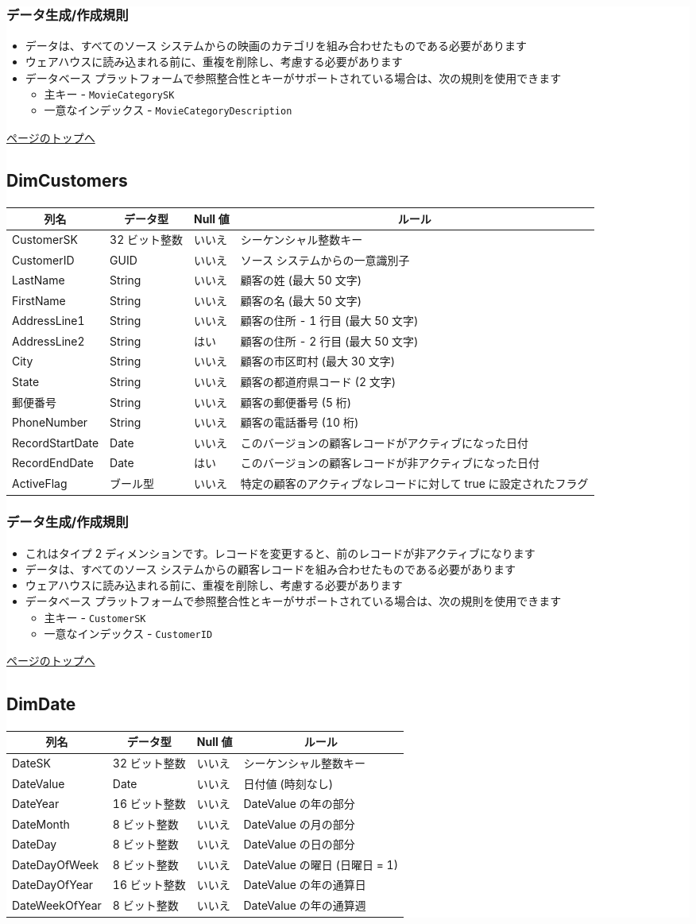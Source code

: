 ### <a name="data-generationpopulation-rules"></a>データ生成/作成規則

- データは、すべてのソース システムからの映画のカテゴリを組み合わせたものである必要があります
- ウェアハウスに読み込まれる前に、重複を削除し、考慮する必要があります
- データベース プラットフォームで参照整合性とキーがサポートされている場合は、次の規則を使用できます
    - 主キー - `MovieCategorySK`
    - 一意なインデックス - `MovieCategoryDescription`

[ページのトップへ](#Table-Definitions)

## <a name="dimcustomers"></a>DimCustomers

列名 | データ型 | Null 値 | ルール
---|---|---|---
CustomerSK | 32 ビット整数 | いいえ | シーケンシャル整数キー
CustomerID | GUID | いいえ | ソース システムからの一意識別子
LastName | String | いいえ | 顧客の姓 (最大 50 文字)
FirstName | String | いいえ | 顧客の名 (最大 50 文字)
AddressLine1 | String | いいえ | 顧客の住所 - 1 行目 (最大 50 文字)
AddressLine2 | String | はい | 顧客の住所 - 2 行目 (最大 50 文字)
City | String | いいえ | 顧客の市区町村 (最大 30 文字)
State | String | いいえ | 顧客の都道府県コード (2 文字)
郵便番号 | String | いいえ | 顧客の郵便番号 (5 桁)
PhoneNumber | String | いいえ | 顧客の電話番号 (10 桁)
RecordStartDate | Date | いいえ | このバージョンの顧客レコードがアクティブになった日付
RecordEndDate | Date | はい | このバージョンの顧客レコードが非アクティブになった日付
ActiveFlag | ブール型 | いいえ | 特定の顧客のアクティブなレコードに対して true に設定されたフラグ

### <a name="data-generationpopulation-rules"></a>データ生成/作成規則

- これはタイプ 2 ディメンションです。レコードを変更すると、前のレコードが非アクティブになります
- データは、すべてのソース システムからの顧客レコードを組み合わせたものである必要があります
- ウェアハウスに読み込まれる前に、重複を削除し、考慮する必要があります
- データベース プラットフォームで参照整合性とキーがサポートされている場合は、次の規則を使用できます
    - 主キー - `CustomerSK`
    - 一意なインデックス - `CustomerID`

[ページのトップへ](#Table-Definitions)

## <a name="dimdate"></a>DimDate

列名 | データ型 | Null 値 | ルール
---|---|---|---
DateSK | 32 ビット整数 | いいえ | シーケンシャル整数キー
DateValue | Date | いいえ | 日付値 (時刻なし)
DateYear | 16 ビット整数 | いいえ | DateValue の年の部分
DateMonth | 8 ビット整数 | いいえ | DateValue の月の部分
DateDay | 8 ビット整数 | いいえ | DateValue の日の部分
DateDayOfWeek | 8 ビット整数 | いいえ | DateValue の曜日 (日曜日 = 1)
DateDayOfYear | 16 ビット整数 | いいえ | DateValue の年の通算日
DateWeekOfYear | 8 ビット整数 | いいえ | DateValue の年の通算週
